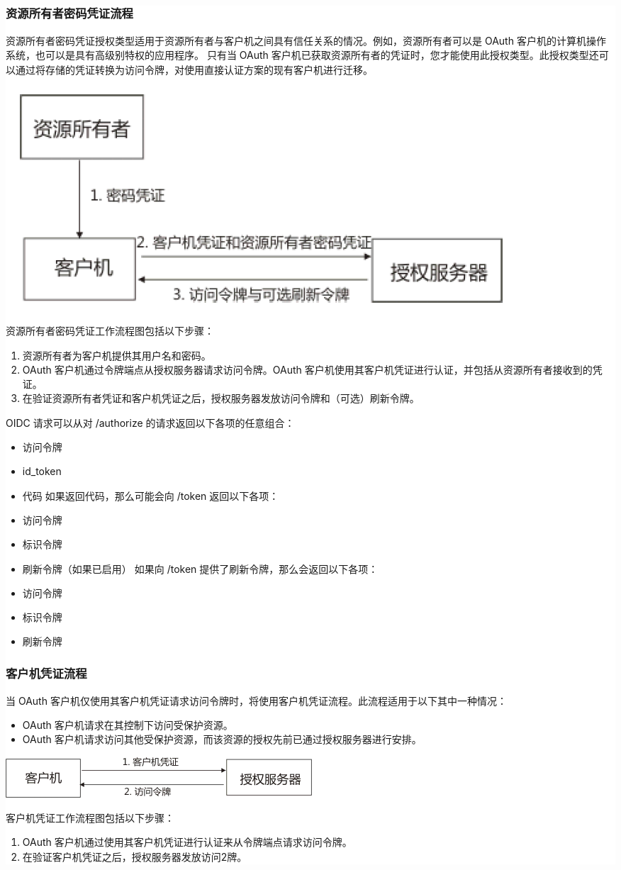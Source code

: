 ### 资源所有者密码凭证流程
资源所有者密码凭证授权类型适用于资源所有者与客户机之间具有信任关系的情况。例如，资源所有者可以是 OAuth 客户机的计算机操作系统，也可以是具有高级别特权的应用程序。
只有当 OAuth 客户机已获取资源所有者的凭证时，您才能使用此授权类型。此授权类型还可以通过将存储的凭证转换为访问令牌，对使用直接认证方案的现有客户机进行迁移。

![alt text](image-4.png)

资源所有者密码凭证工作流程图包括以下步骤：
1. 资源所有者为客户机提供其用户名和密码。
2. OAuth 客户机通过令牌端点从授权服务器请求访问令牌。OAuth 客户机使用其客户机凭证进行认证，并包括从资源所有者接收到的凭证。
3. 在验证资源所有者凭证和客户机凭证之后，授权服务器发放访问令牌和（可选）刷新令牌。

OIDC 请求可以从对 /authorize 的请求返回以下各项的任意组合：
- 访问令牌
- id_token
- 代码
如果返回代码，那么可能会向 /token 返回以下各项：

- 访问令牌
- 标识令牌
- 刷新令牌（如果已启用）
如果向 /token 提供了刷新令牌，那么会返回以下各项：

- 访问令牌
- 标识令牌
- 刷新令牌

### 客户机凭证流程

当 OAuth 客户机仅使用其客户机凭证请求访问令牌时，将使用客户机凭证流程。此流程适用于以下其中一种情况：

- OAuth 客户机请求在其控制下访问受保护资源。
- OAuth 客户机请求访问其他受保护资源，而该资源的授权先前已通过授权服务器进行安排。

![alt text](image-5.png)

客户机凭证工作流程图包括以下步骤：

1. OAuth 客户机通过使用其客户机凭证进行认证来从令牌端点请求访问令牌。
2. 在验证客户机凭证之后，授权服务器发放访问2牌。
